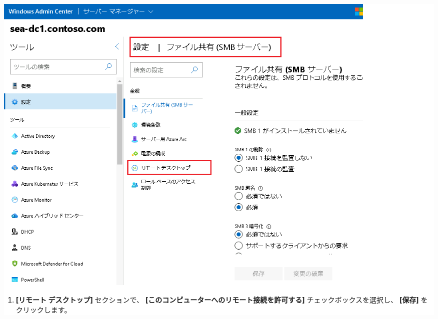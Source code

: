    <img src="./media/AZ-800_Lab3_18.png" alt="AZ-800_Lab3_18" style="zoom:80%;" />

1.  **[リモート デスクトップ]** セクションで、 **[このコンピューターへのリモート接続を許可する]** チェックボックスを選択し、 **[保存]** をクリックします。
